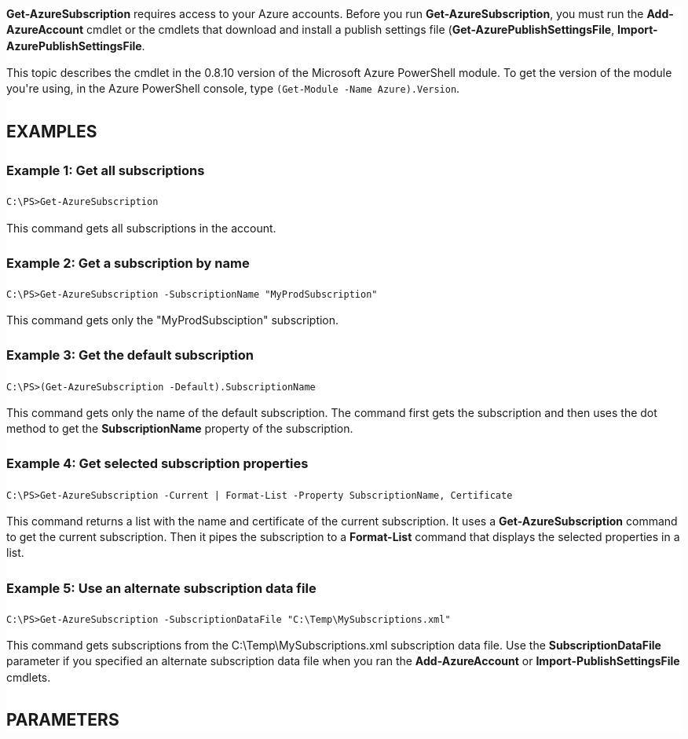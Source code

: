 **Get-AzureSubscription** requires access to your Azure accounts.
Before you run **Get-AzureSubscription**, you must run the **Add-AzureAccount** cmdlet or the cmdlets that download and install a publish settings file (**Get-AzurePublishSettingsFile**, **Import-AzurePublishSettingsFile**.

This topic describes the cmdlet in the 0.8.10 version of the Microsoft Azure PowerShell module.
To get the version of the module you're using, in the Azure PowerShell console, type `(Get-Module -Name Azure).Version`.

## EXAMPLES

### Example 1: Get all subscriptions
```
C:\PS>Get-AzureSubscription
```

This command gets all subscriptions in the account.

### Example 2: Get a subscription by name
```
C:\PS>Get-AzureSubscription -SubscriptionName "MyProdSubscription"
```

This command gets only the "MyProdSubsciption" subscription.

### Example 3: Get the default subscription
```
C:\PS>(Get-AzureSubscription -Default).SubscriptionName
```

This command gets only the name of the default subscription.
The command first gets the subscription and then uses the dot method to get the **SubscriptionName** property of the subscription.

### Example 4: Get selected subscription properties
```
C:\PS>Get-AzureSubscription -Current | Format-List -Property SubscriptionName, Certificate
```

This command returns a list with the name and certificate of the current subscription.
It uses a **Get-AzureSubscription** command to get the current subscription.
Then it pipes the subscription to a **Format-List** command that displays the selected properties in a list.

### Example 5: Use an alternate subscription data file
```
C:\PS>Get-AzureSubscription -SubscriptionDataFile "C:\Temp\MySubscriptions.xml"
```

This command gets subscriptions from  the C:\Temp\MySubscriptions.xml subscription data file.
Use the **SubscriptionDataFile** parameter if you specified an alternate subscription data file when you ran the **Add-AzureAccount** or **Import-PublishSettingsFile** cmdlets.

## PARAMETERS
